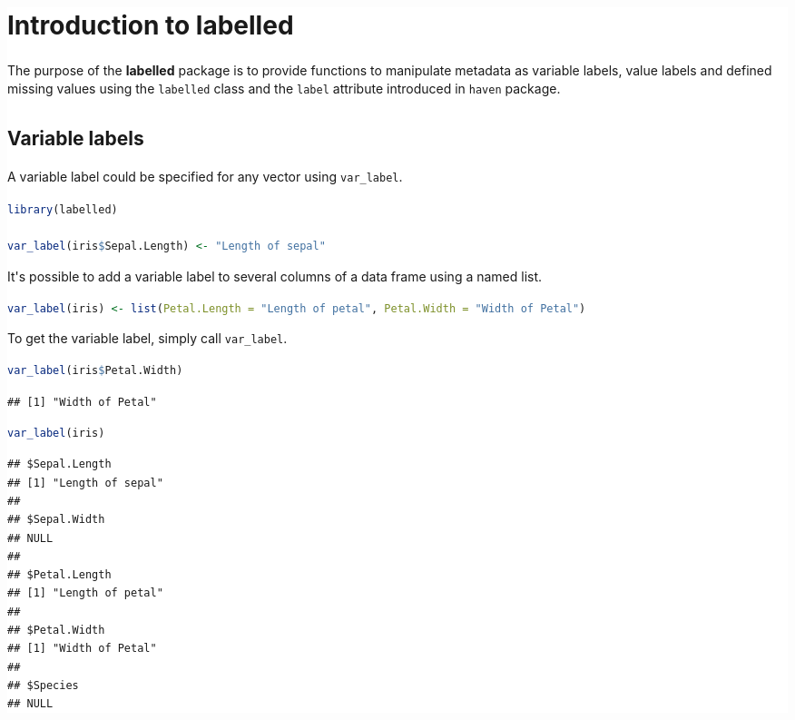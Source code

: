

# Introduction to labelled

The purpose of the **labelled** package is to provide functions to manipulate
metadata as variable labels, value labels and defined missing values
using the `labelled` class and the `label` attribute introduced in `haven` package.

## Variable labels

A variable label could be specified for any vector using `var_label`.


```r
library(labelled)

var_label(iris$Sepal.Length) <- "Length of sepal"
```

It's possible to add a variable label to several columns of a data frame using a named list.


```r
var_label(iris) <- list(Petal.Length = "Length of petal", Petal.Width = "Width of Petal")
```

To get the variable label, simply call `var_label`.


```r
var_label(iris$Petal.Width)
```

```
## [1] "Width of Petal"
```

```r
var_label(iris)
```

```
## $Sepal.Length
## [1] "Length of sepal"
## 
## $Sepal.Width
## NULL
## 
## $Petal.Length
## [1] "Length of petal"
## 
## $Petal.Width
## [1] "Width of Petal"
## 
## $Species
## NULL
```
